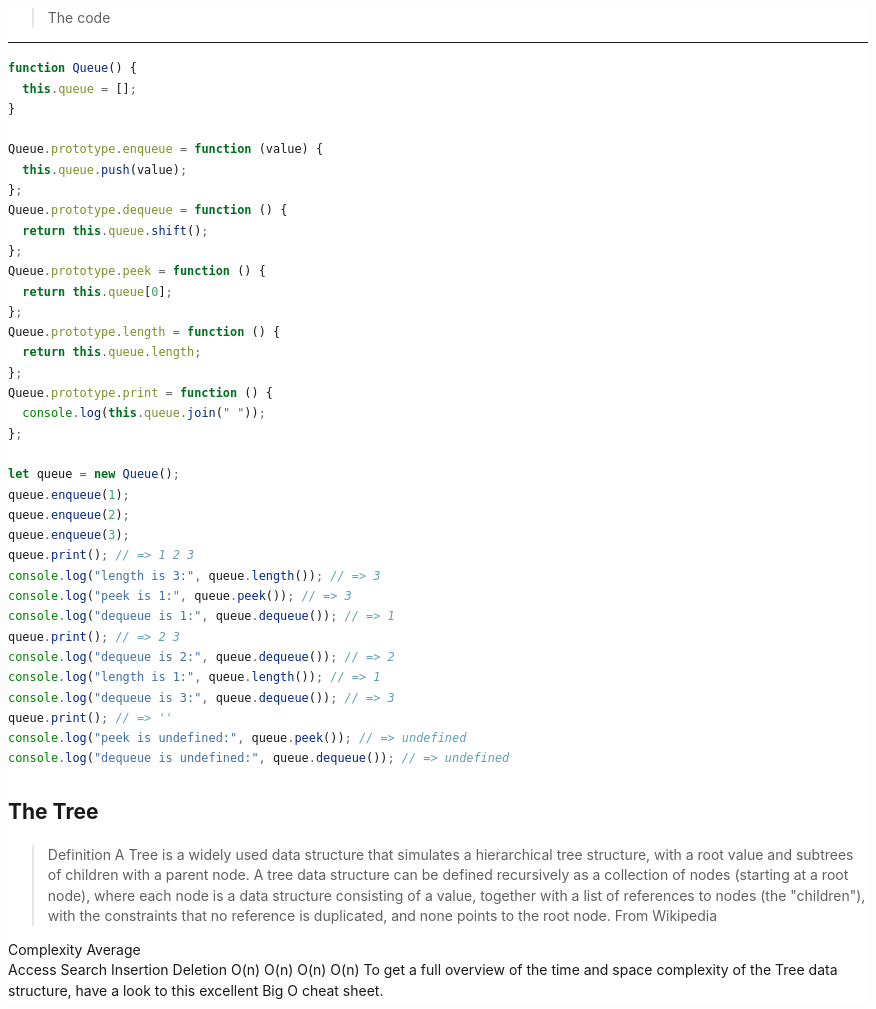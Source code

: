 > The code

---

```js
function Queue() {
  this.queue = [];
}

Queue.prototype.enqueue = function (value) {
  this.queue.push(value);
};
Queue.prototype.dequeue = function () {
  return this.queue.shift();
};
Queue.prototype.peek = function () {
  return this.queue[0];
};
Queue.prototype.length = function () {
  return this.queue.length;
};
Queue.prototype.print = function () {
  console.log(this.queue.join(" "));
};

let queue = new Queue();
queue.enqueue(1);
queue.enqueue(2);
queue.enqueue(3);
queue.print(); // => 1 2 3
console.log("length is 3:", queue.length()); // => 3
console.log("peek is 1:", queue.peek()); // => 3
console.log("dequeue is 1:", queue.dequeue()); // => 1
queue.print(); // => 2 3
console.log("dequeue is 2:", queue.dequeue()); // => 2
console.log("length is 1:", queue.length()); // => 1
console.log("dequeue is 3:", queue.dequeue()); // => 3
queue.print(); // => ''
console.log("peek is undefined:", queue.peek()); // => undefined
console.log("dequeue is undefined:", queue.dequeue()); // => undefined
```

## The Tree

> Definition
> A Tree is a widely used data structure that simulates a hierarchical tree structure, with a root value and subtrees of children with a parent node. A tree data structure can be defined recursively as a collection of nodes (starting at a root node), where each node is a data structure consisting of a value, together with a list of references to nodes (the "children"), with the constraints that no reference is duplicated, and none points to the root node. From Wikipedia

Complexity
Average  
Access Search Insertion Deletion
O(n) O(n) O(n) O(n)
To get a full overview of the time and space complexity of the Tree data structure, have a look to this excellent Big O cheat sheet.
